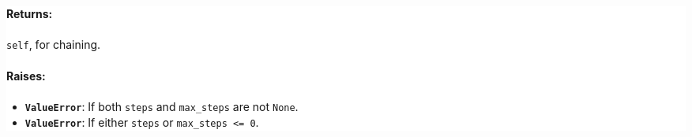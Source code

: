 

#### Returns:

`self`, for chaining.



#### Raises:


* <b>`ValueError`</b>: If both `steps` and `max_steps` are not `None`.
* <b>`ValueError`</b>: If either `steps` or `max_steps <= 0`.



